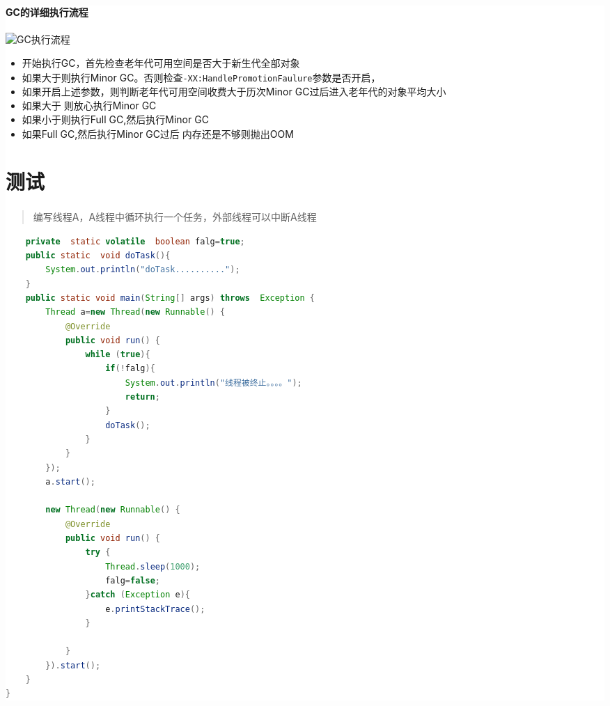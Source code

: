 
#### GC的详细执行流程
![GC执行流程](http://ws3.sinaimg.cn/large/0068QeGHgy1g7cahzc4cxj30ij0gp417.jpg)

- 开始执行GC，首先检查老年代可用空间是否大于新生代全部对象
- 如果大于则执行Minor GC。否则检查`-XX:HandlePromotionFaulure`参数是否开启，
- 如果开启上述参数，则判断老年代可用空间收费大于历次Minor GC过后进入老年代的对象平均大小
- 如果大于 则放心执行Minor GC
- 如果小于则执行Full GC,然后执行Minor GC
- 如果Full GC,然后执行Minor GC过后 内存还是不够则抛出OOM




# 测试
> 编写线程A，A线程中循环执行一个任务，外部线程可以中断A线程

```java
    private  static volatile  boolean falg=true;
    public static  void doTask(){
        System.out.println("doTask..........");
    }
    public static void main(String[] args) throws  Exception {
        Thread a=new Thread(new Runnable() {
            @Override
            public void run() {
                while (true){
                    if(!falg){
                        System.out.println("线程被终止。。。。");
                        return;
                    }
                    doTask();
                }
            }
        });
        a.start();

        new Thread(new Runnable() {
            @Override
            public void run() {
                try {
                    Thread.sleep(1000);
                    falg=false;
                }catch (Exception e){
                    e.printStackTrace();
                }

            }
        }).start();
    }
}
```
